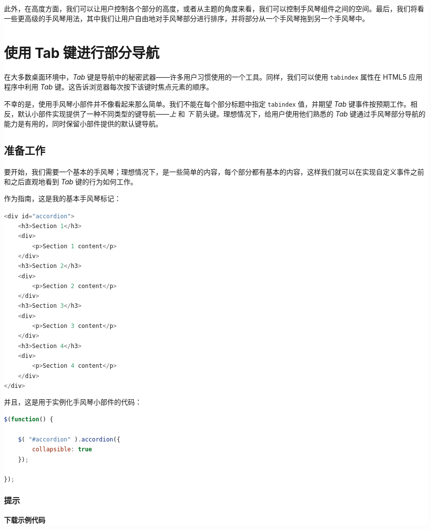 此外，在高度方面，我们可以让用户控制各个部分的高度，或者从主题的角度来看，我们可以控制手风琴组件之间的空间。最后，我们将看一些更高级的手风琴用法，其中我们让用户自由地对手风琴部分进行排序，并将部分从一个手风琴拖到另一个手风琴中。

# 使用 Tab 键进行部分导航

在大多数桌面环境中，*Tab* 键是导航中的秘密武器——许多用户习惯使用的一个工具。同样，我们可以使用 `tabindex` 属性在 HTML5 应用程序中利用 *Tab* 键。这告诉浏览器每次按下该键时焦点元素的顺序。

不幸的是，使用手风琴小部件并不像看起来那么简单。我们不能在每个部分标题中指定 `tabindex` 值，并期望 *Tab* 键事件按预期工作。相反，默认小部件实现提供了一种不同类型的键导航——*上* 和 *下* 箭头键。理想情况下，给用户使用他们熟悉的 *Tab* 键通过手风琴部分导航的能力是有用的，同时保留小部件提供的默认键导航。

## 准备工作

要开始，我们需要一个基本的手风琴；理想情况下，是一些简单的内容，每个部分都有基本的内容，这样我们就可以在实现自定义事件之前和之后直观地看到 *Tab* 键的行为如何工作。

作为指南，这是我的基本手风琴标记：

```js
<div id="accordion">
    <h3>Section 1</h3>
    <div>
        <p>Section 1 content</p>
    </div>
    <h3>Section 2</h3>
    <div>
        <p>Section 2 content</p>
    </div>
    <h3>Section 3</h3>
    <div>
        <p>Section 3 content</p>
    </div>
    <h3>Section 4</h3>
    <div>
        <p>Section 4 content</p>
    </div>
</div>
```

并且，这是用于实例化手风琴小部件的代码：

```js
$(function() {

    $( "#accordion" ).accordion({
        collapsible: true
    });

});
```

### 提示

**下载示例代码**
